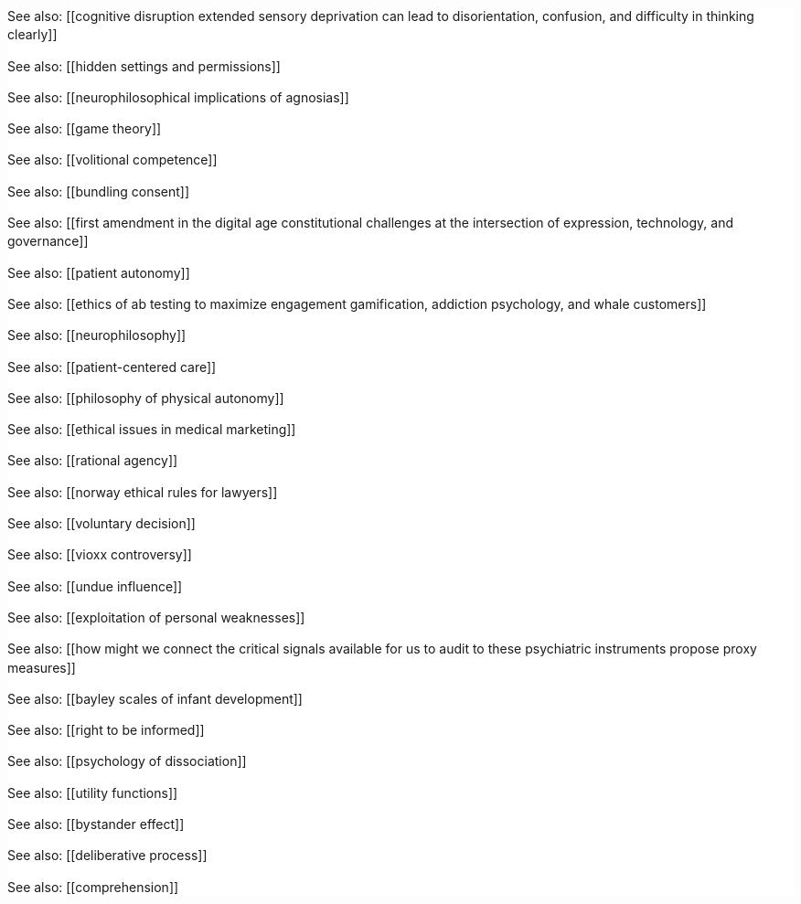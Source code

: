 See also: [[cognitive disruption extended sensory deprivation can lead to disorientation, confusion, and difficulty in thinking clearly]]


See also: [[hidden settings and permissions]]


See also: [[neurophilosophical implications of agnosias]]


See also: [[game theory]]


See also: [[volitional competence]]


See also: [[bundling consent]]


See also: [[first amendment in the digital age constitutional challenges at the intersection of expression, technology, and governance]]


See also: [[patient autonomy]]


See also: [[ethics of ab testing to maximize engagement gamification, addiction psychology, and whale customers]]


See also: [[neurophilosophy]]


See also: [[patient-centered care]]


See also: [[philosophy of physical autonomy]]


See also: [[ethical issues in medical marketing]]


See also: [[rational agency]]


See also: [[norway ethical rules for lawyers]]


See also: [[voluntary decision]]


See also: [[vioxx controversy]]


See also: [[undue influence]]


See also: [[exploitation of personal weaknesses]]


See also: [[how might we connect the critical signals available for us to audit to these psychiatric instruments propose proxy measures]]


See also: [[bayley scales of infant development]]


See also: [[right to be informed]]


See also: [[psychology of dissociation]]


See also: [[utility functions]]


See also: [[bystander effect]]


See also: [[deliberative process]]


See also: [[comprehension]]
